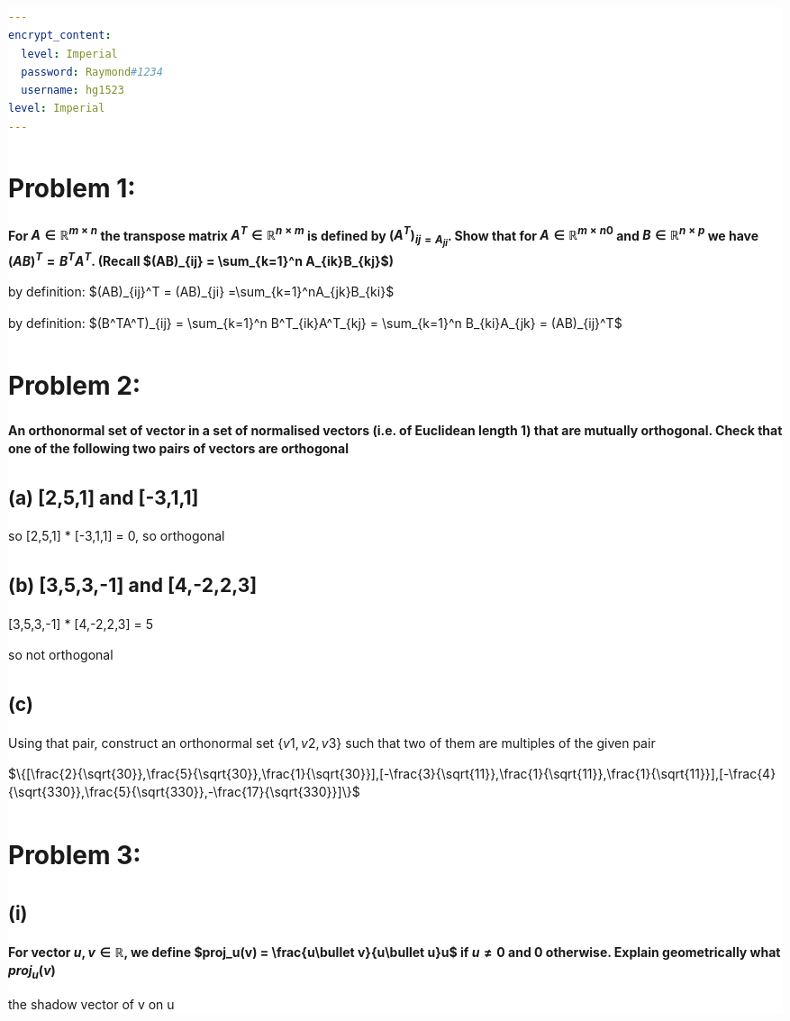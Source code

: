 ```yaml
---
encrypt_content:
  level: Imperial
  password: Raymond#1234
  username: hg1523
level: Imperial
---
```

# Problem 1:

**For $A\in\mathbb{R}^{m\times n}$ the transpose matrix $A^T\in\mathbb{R}^{n\times m}$ is defined by $(A^T)_{ij = A_{ji}}$. Show that for $A\in\mathbb{R}^{m\times n0}$ and $B\in\mathbb{R}^{n\times p}$ we have $(AB)^T = B^TA^T$. (Recall $(AB)_{ij} = \sum_{k=1}^n A_{ik}B_{kj}$)**

by definition: $(AB)_{ij}^T = (AB)_{ji} =\sum_{k=1}^nA_{jk}B_{ki}$

by definition: $(B^TA^T)_{ij} = \sum_{k=1}^n B^T_{ik}A^T_{kj} = \sum_{k=1}^n B_{ki}A_{jk} = (AB)_{ij}^T$

# Problem 2:

**An orthonormal set of vector in a set of normalised vectors (i.e. of Euclidean length 1) that are mutually orthogonal. Check that one of the following two pairs of vectors are orthogonal**

## (a) [2,5,1] and [-3,1,1]

so [2,5,1] * [-3,1,1] = 0, so orthogonal

## (b) [3,5,3,-1] and [4,-2,2,3]

[3,5,3,-1] * [4,-2,2,3] = 5

so not orthogonal

## (c)
Using that pair, construct an orthonormal set $\{v1,v2,v3\}$ such that two of them are multiples of the given pair

$\{[\frac{2}{\sqrt{30}},\frac{5}{\sqrt{30}},\frac{1}{\sqrt{30}}],[-\frac{3}{\sqrt{11}},\frac{1}{\sqrt{11}},\frac{1}{\sqrt{11}}],[-\frac{4}{\sqrt{330}},\frac{5}{\sqrt{330}},-\frac{17}{\sqrt{330}}]\}$

# Problem 3:
## (i) 
**For vector $u,v\in\mathbb{R}$, we define $proj_u(v) = \frac{u\bullet v}{u\bullet u}u$ if $u\neq 0$ and 0 otherwise. Explain geometrically what $proj_u(v)$**

the shadow vector of v on u
